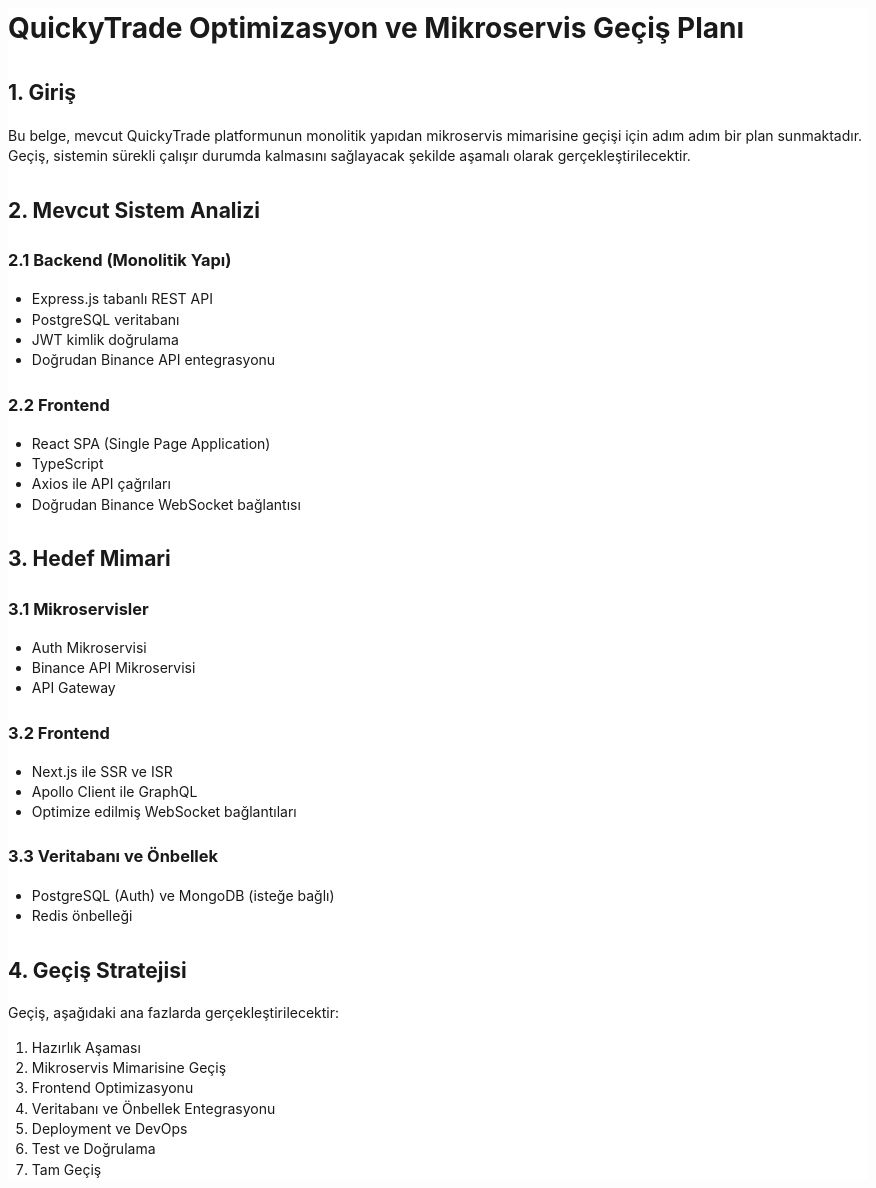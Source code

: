 # QuickyTrade Optimizasyon ve Mikroservis Geçiş Planı

## 1. Giriş

Bu belge, mevcut QuickyTrade platformunun monolitik yapıdan mikroservis mimarisine geçişi için adım adım bir plan sunmaktadır. Geçiş, sistemin sürekli çalışır durumda kalmasını sağlayacak şekilde aşamalı olarak gerçekleştirilecektir.

## 2. Mevcut Sistem Analizi

### 2.1 Backend (Monolitik Yapı)
- Express.js tabanlı REST API
- PostgreSQL veritabanı
- JWT kimlik doğrulama
- Doğrudan Binance API entegrasyonu

### 2.2 Frontend
- React SPA (Single Page Application)
- TypeScript
- Axios ile API çağrıları
- Doğrudan Binance WebSocket bağlantısı

## 3. Hedef Mimari

### 3.1 Mikroservisler
- Auth Mikroservisi
- Binance API Mikroservisi
- API Gateway

### 3.2 Frontend
- Next.js ile SSR ve ISR
- Apollo Client ile GraphQL
- Optimize edilmiş WebSocket bağlantıları

### 3.3 Veritabanı ve Önbellek
- PostgreSQL (Auth) ve MongoDB (isteğe bağlı)
- Redis önbelleği

## 4. Geçiş Stratejisi

Geçiş, aşağıdaki ana fazlarda gerçekleştirilecektir:

1. Hazırlık Aşaması
2. Mikroservis Mimarisine Geçiş
3. Frontend Optimizasyonu
4. Veritabanı ve Önbellek Entegrasyonu
5. Deployment ve DevOps
6. Test ve Doğrulama
7. Tam Geçiş
